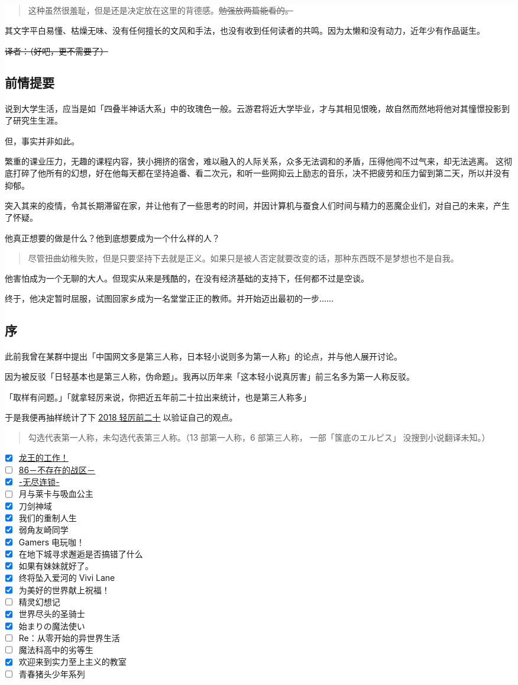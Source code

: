 > 这种虽然很羞耻，但是还是决定放在这里的背德感。~~勉强放两篇能看的。~~

其文字平白易懂、枯燥无味、没有任何擅长的文风和手法，也没有收到任何读者的共鸣。因为太懒和没有动力，近年少有作品诞生。

~~译者：（好吧，更不需要了）~~

## 前情提要

说到大学生活，应当是如「四叠半神话大系」中的玫瑰色一般。云游君将近大学毕业，才与其相见恨晚，故自然而然地将他对其憧憬投影到了研究生生涯。

但，事实并非如此。

繁重的课业压力，无趣的课程内容，狭小拥挤的宿舍，难以融入的人际关系，众多无法调和的矛盾，压得他闯不过气来，却无法逃离。
这彻底打碎了他所有的幻想，好在他每天都在坚持追番、看二次元，和听一些网抑云上励志的音乐，决不把疲劳和压力留到第二天，所以并没有抑郁。

突入其来的疫情，令其长期滞留在家，并让他有了一些思考的时间，并因计算机与蚕食人们时间与精力的恶魔企业们，对自己的未来，产生了怀疑。

他真正想要的做是什么？他到底想要成为一个什么样的人？

> 尽管扭曲幼稚失败，但是只要坚持下去就是正义。如果只是被人否定就要改变的话，那种东西既不是梦想也不是自我。

他害怕成为一个无聊的大人。但现实从来是残酷的，在没有经济基础的支持下，任何都不过是空谈。

终于，他决定暂时屈服，试图回家乡成为一名堂堂正正的教师。并开始迈出最初的一步……

## 序

此前我曾在某群中提出「中国网文多是第三人称，日本轻小说则多为第一人称」的论点，并与他人展开讨论。

因为被反驳「日轻基本也是第三人称，伪命题」。我再以历年来「这本轻小说真厉害」前三名多为第一人称反驳。

「取样有问题。」「就拿轻厉来说，你把近五年前二十拉出来统计，也是第三人称多」

于是我便再抽样统计了下 [2018 轻厉前二十](https://zh.wikipedia.org/wiki/%E9%80%99%E6%9C%AC%E8%BC%95%E5%B0%8F%E8%AA%AA%E7%9C%9F%E5%8E%B2%E5%AE%B3%EF%BC%81#2018%E5%B9%B4) 以验证自己的观点。

> 勾选代表第一人称，未勾选代表第三人称。（13 部第一人称，6 部第三人称， 一部「筺底のエルピス」 没搜到小说翻译未知。）

- [x] [龙王的工作！](https://zh.wikipedia.org/wiki/%E9%BE%8D%E7%8E%8B%E7%9A%84%E5%B7%A5%E4%BD%9C%EF%BC%81)
- [ ] [86－不存在的战区－](https://zh.wikipedia.org/wiki/86%EF%BC%8D%E4%B8%8D%E5%AD%98%E5%9C%A8%E7%9A%84%E6%88%B0%E5%8D%80%EF%BC%8D)
- [x] [-无尽连锁-](https://zh.wikipedia.org/wiki/%E3%80%88Infinite_Dendrogram%E3%80%89-%E7%84%A1%E7%9B%A1%E9%80%A3%E9%8E%96-)
- [ ] 月与莱卡与吸血公主
- [x] 刀剑神域
- [x] 我们的重制人生
- [x] 弱角友崎同学
- [x] Gamers 电玩咖！
- [x] 在地下城寻求邂逅是否搞错了什么
- [x] 如果有妹妹就好了。
- [x] 终将坠入爱河的 Vivi Lane
- [x] 为美好的世界献上祝福！
- [ ] 精灵幻想记
- [x] 世界尽头的圣骑士
- [x] 始まりの魔法使い
- [ ] Re：从零开始的异世界生活
- [ ] 魔法科高中的劣等生
- [x] 欢迎来到实力至上主义的教室
- [ ] 青春猪头少年系列
